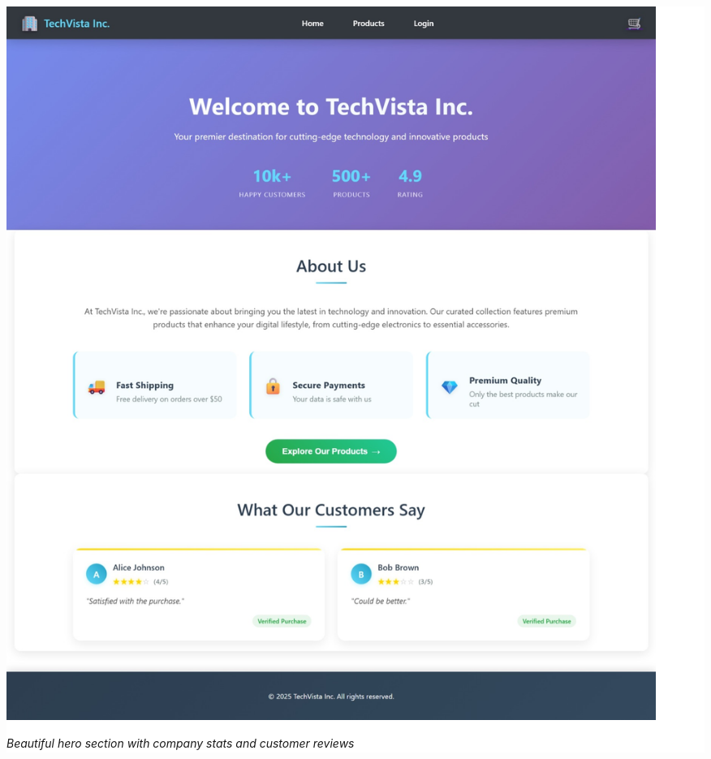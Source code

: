   <img src="assets/Home_Page.jpeg" alt="Homepage" width="800"/>
</p>

*Beautiful hero section with company stats and customer reviews*
